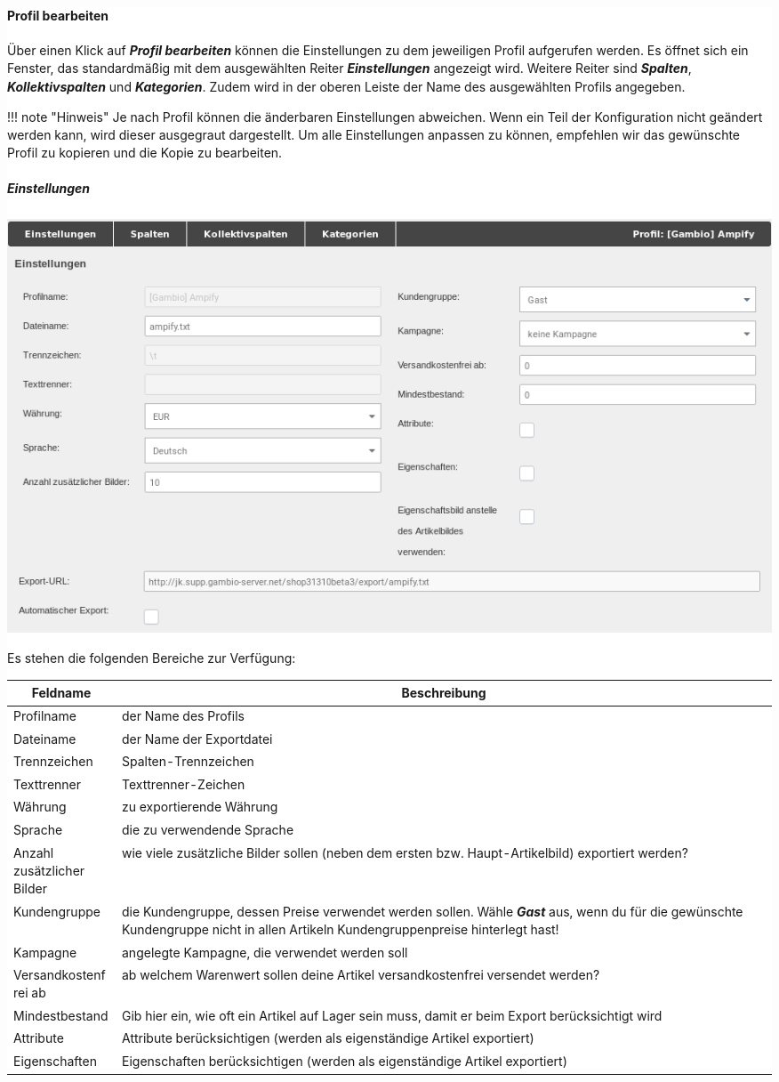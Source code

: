 #### Profil bearbeiten

Über einen Klick auf _**Profil bearbeiten**_ können die Einstellungen zu dem jeweiligen Profil aufgerufen werden. Es öffnet sich ein Fenster, das standardmäßig mit dem ausgewählten Reiter _**Einstellungen**_ angezeigt wird. Weitere Reiter sind _**Spalten**_, _**Kollektivspalten**_ und _**Kategorien**_. Zudem wird in der oberen Leiste der Name des ausgewählten Profils angegeben.

!!! note "Hinweis"
	 Je nach Profil können die änderbaren Einstellungen abweichen. Wenn ein Teil der Konfiguration nicht geändert werden kann, wird dieser ausgegraut dargestellt. Um alle Einstellungen anpassen zu können, empfehlen wir das gewünschte Profil zu kopieren und die Kopie zu bearbeiten.

##### Einstellungen

![](../Bilder/Abb115_116_Profil_im_Preis_Portal_bearbeiten_.png "Profil im Preis-Portal bearbeiten")

Es stehen die folgenden Bereiche zur Verfügung:

|Feldname|Beschreibung|
|--------|------------|
|Profilname|der Name des Profils|
|Dateiname|der Name der Exportdatei|
|Trennzeichen|Spalten-Trennzeichen|
|Texttrenner|Texttrenner-Zeichen|
|Währung|zu exportierende Währung|
|Sprache|die zu verwendende Sprache|
|Anzahl zusätzlicher Bilder|wie viele zusätzliche Bilder sollen \(neben dem ersten bzw. Haupt-Artikelbild\) exportiert werden?|
|Kundengruppe|die Kundengruppe, dessen Preise verwendet werden sollen. Wähle _**Gast**_ aus, wenn du für die gewünschte Kundengruppe nicht in allen Artikeln Kundengruppenpreise hinterlegt hast!|
|Kampagne|angelegte Kampagne, die verwendet werden soll|
|Versandkostenfrei ab|ab welchem Warenwert sollen deine Artikel versandkostenfrei versendet werden?|
|Mindestbestand|Gib hier ein, wie oft ein Artikel auf Lager sein muss, damit er beim Export berücksichtigt wird|
|Attribute|Attribute berücksichtigen \(werden als eigenständige Artikel exportiert\)|
|Eigenschaften|Eigenschaften berücksichtigen \(werden als eigenständige Artikel exportiert\)|